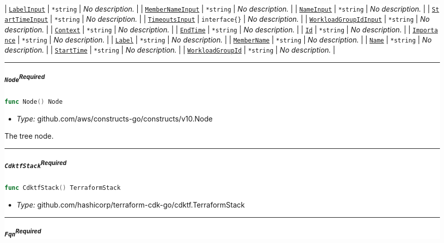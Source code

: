 | <code><a href="#@cdktf/provider-azurerm.synapseSqlPoolWorkloadClassifier.SynapseSqlPoolWorkloadClassifier.property.labelInput">LabelInput</a></code> | <code>*string</code> | *No description.* |
| <code><a href="#@cdktf/provider-azurerm.synapseSqlPoolWorkloadClassifier.SynapseSqlPoolWorkloadClassifier.property.memberNameInput">MemberNameInput</a></code> | <code>*string</code> | *No description.* |
| <code><a href="#@cdktf/provider-azurerm.synapseSqlPoolWorkloadClassifier.SynapseSqlPoolWorkloadClassifier.property.nameInput">NameInput</a></code> | <code>*string</code> | *No description.* |
| <code><a href="#@cdktf/provider-azurerm.synapseSqlPoolWorkloadClassifier.SynapseSqlPoolWorkloadClassifier.property.startTimeInput">StartTimeInput</a></code> | <code>*string</code> | *No description.* |
| <code><a href="#@cdktf/provider-azurerm.synapseSqlPoolWorkloadClassifier.SynapseSqlPoolWorkloadClassifier.property.timeoutsInput">TimeoutsInput</a></code> | <code>interface{}</code> | *No description.* |
| <code><a href="#@cdktf/provider-azurerm.synapseSqlPoolWorkloadClassifier.SynapseSqlPoolWorkloadClassifier.property.workloadGroupIdInput">WorkloadGroupIdInput</a></code> | <code>*string</code> | *No description.* |
| <code><a href="#@cdktf/provider-azurerm.synapseSqlPoolWorkloadClassifier.SynapseSqlPoolWorkloadClassifier.property.context">Context</a></code> | <code>*string</code> | *No description.* |
| <code><a href="#@cdktf/provider-azurerm.synapseSqlPoolWorkloadClassifier.SynapseSqlPoolWorkloadClassifier.property.endTime">EndTime</a></code> | <code>*string</code> | *No description.* |
| <code><a href="#@cdktf/provider-azurerm.synapseSqlPoolWorkloadClassifier.SynapseSqlPoolWorkloadClassifier.property.id">Id</a></code> | <code>*string</code> | *No description.* |
| <code><a href="#@cdktf/provider-azurerm.synapseSqlPoolWorkloadClassifier.SynapseSqlPoolWorkloadClassifier.property.importance">Importance</a></code> | <code>*string</code> | *No description.* |
| <code><a href="#@cdktf/provider-azurerm.synapseSqlPoolWorkloadClassifier.SynapseSqlPoolWorkloadClassifier.property.label">Label</a></code> | <code>*string</code> | *No description.* |
| <code><a href="#@cdktf/provider-azurerm.synapseSqlPoolWorkloadClassifier.SynapseSqlPoolWorkloadClassifier.property.memberName">MemberName</a></code> | <code>*string</code> | *No description.* |
| <code><a href="#@cdktf/provider-azurerm.synapseSqlPoolWorkloadClassifier.SynapseSqlPoolWorkloadClassifier.property.name">Name</a></code> | <code>*string</code> | *No description.* |
| <code><a href="#@cdktf/provider-azurerm.synapseSqlPoolWorkloadClassifier.SynapseSqlPoolWorkloadClassifier.property.startTime">StartTime</a></code> | <code>*string</code> | *No description.* |
| <code><a href="#@cdktf/provider-azurerm.synapseSqlPoolWorkloadClassifier.SynapseSqlPoolWorkloadClassifier.property.workloadGroupId">WorkloadGroupId</a></code> | <code>*string</code> | *No description.* |

---

##### `Node`<sup>Required</sup> <a name="Node" id="@cdktf/provider-azurerm.synapseSqlPoolWorkloadClassifier.SynapseSqlPoolWorkloadClassifier.property.node"></a>

```go
func Node() Node
```

- *Type:* github.com/aws/constructs-go/constructs/v10.Node

The tree node.

---

##### `CdktfStack`<sup>Required</sup> <a name="CdktfStack" id="@cdktf/provider-azurerm.synapseSqlPoolWorkloadClassifier.SynapseSqlPoolWorkloadClassifier.property.cdktfStack"></a>

```go
func CdktfStack() TerraformStack
```

- *Type:* github.com/hashicorp/terraform-cdk-go/cdktf.TerraformStack

---

##### `Fqn`<sup>Required</sup> <a name="Fqn" id="@cdktf/provider-azurerm.synapseSqlPoolWorkloadClassifier.SynapseSqlPoolWorkloadClassifier.property.fqn"></a>
